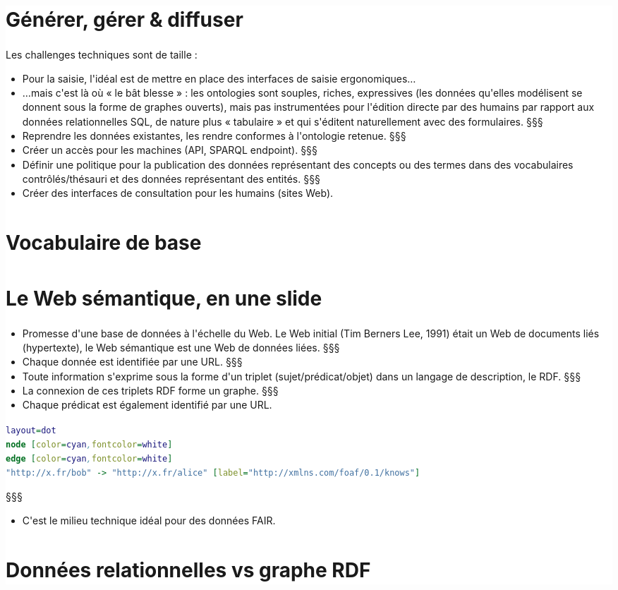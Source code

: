 

# Générer, gérer & diffuser

Les challenges techniques sont de taille :

- Pour la saisie, l'idéal est de mettre en place des interfaces de saisie ergonomiques…
- …mais c'est là où « le bât blesse » : les ontologies sont souples, riches, expressives (les données qu'elles modélisent se donnent sous la forme de graphes ouverts), mais pas instrumentées pour l'édition directe par des humains par rapport aux données relationnelles SQL, de nature plus « tabulaire » et qui s'éditent naturellement avec des formulaires.
§§§
- Reprendre les données existantes, les rendre conformes à l'ontologie retenue.
§§§
- Créer un accès pour les machines (API, SPARQL endpoint).
§§§
- Définir une politique pour la publication des données représentant des concepts ou des termes dans des vocabulaires contrôlés/thésauri et des données représentant des entités.
§§§
- Créer des interfaces de consultation pour les humains (sites Web).



# Vocabulaire de base



# Le Web sémantique, en une slide

- Promesse d'une base de données à l'échelle du Web. Le Web initial (Tim Berners Lee, 1991) était un Web de documents liés (hypertexte), le Web sémantique est une Web de données liées.
§§§
- Chaque donnée est identifiée par une URL.
§§§
- Toute information s'exprime sous la forme d'un triplet (sujet/prédicat/objet) dans un langage de description, le RDF.
§§§
- La connexion de ces triplets RDF forme un graphe.
§§§
- Chaque prédicat est également identifié par une URL.

```dot fd6722af-2ae4-4abf-a011-883dbe4b30db 15
layout=dot
node [color=cyan,fontcolor=white]
edge [color=cyan,fontcolor=white]
"http://x.fr/bob" -> "http://x.fr/alice" [label="http://xmlns.com/foaf/0.1/knows"]
```

§§§
- C'est le milieu technique idéal pour des données FAIR.



# Données relationnelles vs graphe RDF
